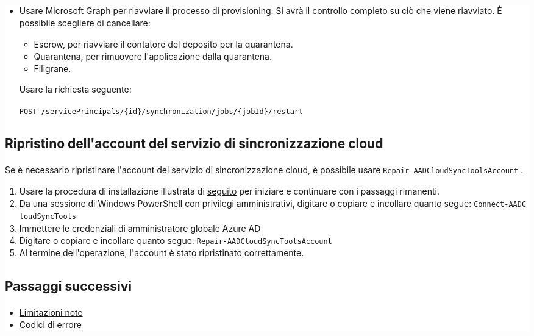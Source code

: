 - Usare Microsoft Graph per [riavviare il processo di provisioning](/graph/api/synchronization-synchronizationjob-restart?tabs=http&view=graph-rest-beta). Si avrà il controllo completo su ciò che viene riavviato. È possibile scegliere di cancellare:
  - Escrow, per riavviare il contatore del deposito per la quarantena.
  - Quarantena, per rimuovere l'applicazione dalla quarantena.
  - Filigrane. 
  
  Usare la richiesta seguente:
 
  `POST /servicePrincipals/{id}/synchronization/jobs/{jobId}/restart`

## <a name="repairing-the-the-cloud-sync-service-account"></a>Ripristino dell'account del servizio di sincronizzazione cloud
Se è necessario ripristinare l'account del servizio di sincronizzazione cloud, è possibile usare `Repair-AADCloudSyncToolsAccount` .  


   1.  Usare la procedura di installazione illustrata di [seguito](reference-powershell.md#install-the-aadcloudsynctools-powershell-module) per iniziare e continuare con i passaggi rimanenti.
   2.  Da una sessione di Windows PowerShell con privilegi amministrativi, digitare o copiare e incollare quanto segue: 
    ```
    Connect-AADCloudSyncTools
    ```  
   3. Immettere le credenziali di amministratore globale Azure AD
   4. Digitare o copiare e incollare quanto segue: 
    ```
    Repair-AADCloudSyncToolsAccount
    ```  
   5. Al termine dell'operazione, l'account è stato ripristinato correttamente.

## <a name="next-steps"></a>Passaggi successivi 

- [Limitazioni note](how-to-prerequisites.md#known-limitations)
- [Codici di errore](reference-error-codes.md)
